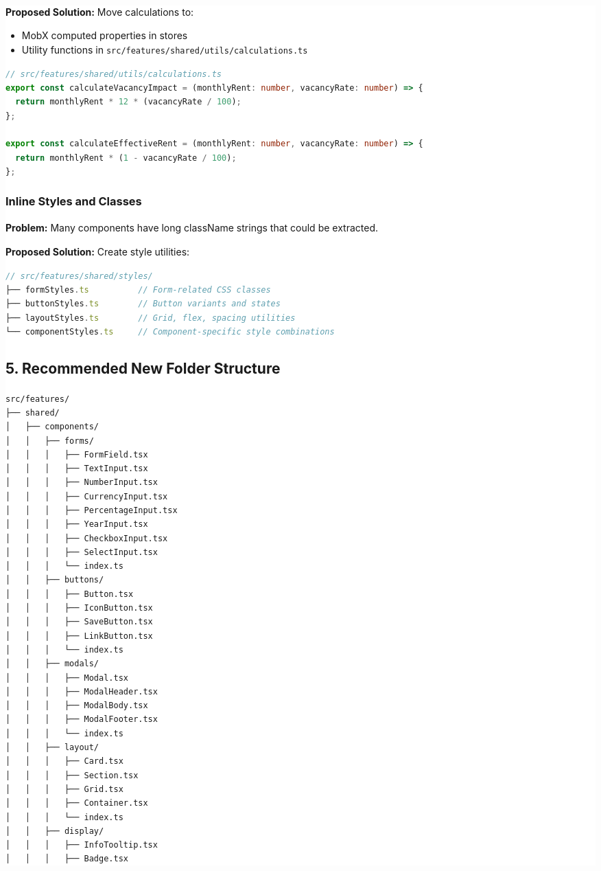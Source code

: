 **Proposed Solution:** Move calculations to:
- MobX computed properties in stores
- Utility functions in `src/features/shared/utils/calculations.ts`

```typescript
// src/features/shared/utils/calculations.ts
export const calculateVacancyImpact = (monthlyRent: number, vacancyRate: number) => {
  return monthlyRent * 12 * (vacancyRate / 100);
};

export const calculateEffectiveRent = (monthlyRent: number, vacancyRate: number) => {
  return monthlyRent * (1 - vacancyRate / 100);
};
```

### Inline Styles and Classes

**Problem:** Many components have long className strings that could be extracted.

**Proposed Solution:** Create style utilities:

```typescript
// src/features/shared/styles/
├── formStyles.ts          // Form-related CSS classes
├── buttonStyles.ts        // Button variants and states
├── layoutStyles.ts        // Grid, flex, spacing utilities
└── componentStyles.ts     // Component-specific style combinations
```

## 5. Recommended New Folder Structure

```
src/features/
├── shared/
│   ├── components/
│   │   ├── forms/
│   │   │   ├── FormField.tsx
│   │   │   ├── TextInput.tsx
│   │   │   ├── NumberInput.tsx
│   │   │   ├── CurrencyInput.tsx
│   │   │   ├── PercentageInput.tsx
│   │   │   ├── YearInput.tsx
│   │   │   ├── CheckboxInput.tsx
│   │   │   ├── SelectInput.tsx
│   │   │   └── index.ts
│   │   ├── buttons/
│   │   │   ├── Button.tsx
│   │   │   ├── IconButton.tsx
│   │   │   ├── SaveButton.tsx
│   │   │   ├── LinkButton.tsx
│   │   │   └── index.ts
│   │   ├── modals/
│   │   │   ├── Modal.tsx
│   │   │   ├── ModalHeader.tsx
│   │   │   ├── ModalBody.tsx
│   │   │   ├── ModalFooter.tsx
│   │   │   └── index.ts
│   │   ├── layout/
│   │   │   ├── Card.tsx
│   │   │   ├── Section.tsx
│   │   │   ├── Grid.tsx
│   │   │   ├── Container.tsx
│   │   │   └── index.ts
│   │   ├── display/
│   │   │   ├── InfoTooltip.tsx
│   │   │   ├── Badge.tsx
```